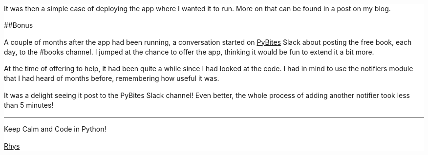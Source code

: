 It was then a simple case of deploying the app where I wanted it to run. More on that can be found in a post on my blog.


##Bonus

A couple of months after the app had been running, a conversation started on [PyBites](https://pybit.es) Slack about posting the free book, each day, to the #books channel. I jumped at the chance to offer the app, thinking it would be fun to extend it a bit more.

At the time of offering to help, it had been quite a while since I had looked at the code. I had in mind to use the notifiers module that I had heard of months before, remembering how useful it was. 

It was a delight seeing it post to the PyBites Slack channel! Even better, the whole process of adding another notifier took less than 5 minutes!

---
Keep Calm and Code in Python!

[Rhys](pages/guests.html#rhyspowell)
